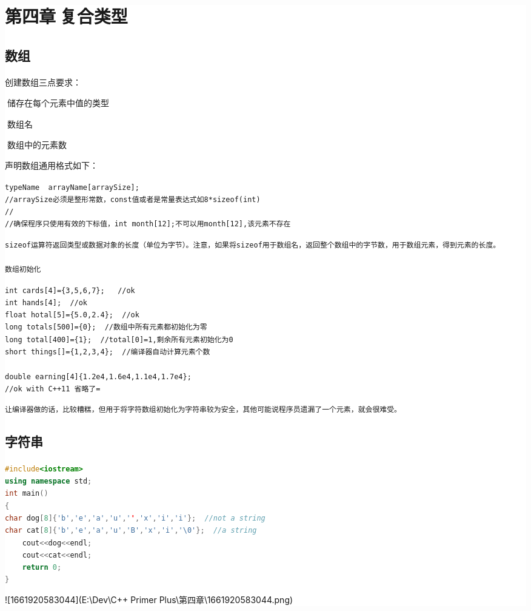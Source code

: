 # 第四章   复合类型

## 数组

创建数组三点要求：

​       储存在每个元素中值的类型

​       数组名

​       数组中的元素数

声明数组通用格式如下：

```
typeName  arrayName[arraySize];
//arraySize必须是整形常数，const值或者是常量表达式如8*sizeof(int)
//
//确保程序只使用有效的下标值，int month[12];不可以用month[12],该元素不存在
```

  	sizeof运算符返回类型或数据对象的长度（单位为字节）。注意，如果将sizeof用于数组名，返回整个数组中的字节数，用于数组元素，得到元素的长度。

 	数组初始化

```
int cards[4]={3,5,6,7};   //ok
int hands[4];  //ok
float hotal[5]={5.0,2.4};  //ok
long totals[500]={0};  //数组中所有元素都初始化为零
long total[400]={1};  //total[0]=1,剩余所有元素初始化为0
short things[]={1,2,3,4};  //编译器自动计算元素个数

double earning[4]{1.2e4,1.6e4,1.1e4,1.7e4};
//ok with C++11 省略了=
```

 	让编译器做的话，比较糟糕，但用于将字符数组初始化为字符串较为安全，其他可能说程序员遗漏了一个元素，就会很难受。

## 字符串

```c++
#include<iostream>
using namespace std;
int main()
{
char dog[8]{'b','e','a','u','','x','i','i'};  //not a string
char cat[8]{'b','e','a','u','B','x','i','\0'};  //a string 
    cout<<dog<<endl;
    cout<<cat<<endl;
    return 0;
}
```

![1661920583044](E:\Dev\C++ Primer Plus\第四章\1661920583044.png)
